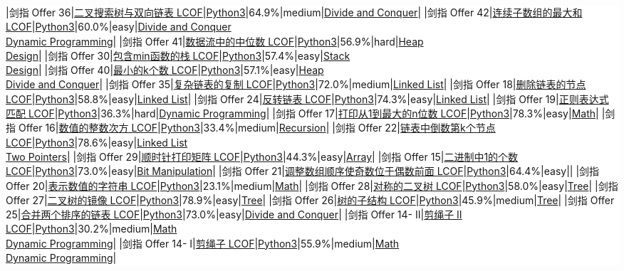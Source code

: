 |剑指 Offer 36|[二叉搜索树与双向链表  LCOF](Problemset/er-cha-sou-suo-shu-yu-shuang-xiang-lian-biao-lcof/README_EN.md)|[Python3](Problemset/er-cha-sou-suo-shu-yu-shuang-xiang-lian-biao-lcof/er-cha-sou-suo-shu-yu-shuang-xiang-lian-biao-lcof.py)|64.9%|medium|[Divide and Conquer](https://leetcode-cn.com/tag/divide-and-conquer)|
|剑指 Offer 42|[连续子数组的最大和  LCOF](Problemset/lian-xu-zi-shu-zu-de-zui-da-he-lcof/README_EN.md)|[Python3](Problemset/lian-xu-zi-shu-zu-de-zui-da-he-lcof/lian-xu-zi-shu-zu-de-zui-da-he-lcof.py)|60.0%|easy|[Divide and Conquer](https://leetcode-cn.com/tag/divide-and-conquer)<br>[Dynamic Programming](https://leetcode-cn.com/tag/dynamic-programming)|
|剑指 Offer 41|[数据流中的中位数  LCOF](Problemset/shu-ju-liu-zhong-de-zhong-wei-shu-lcof/README_EN.md)|[Python3](Problemset/shu-ju-liu-zhong-de-zhong-wei-shu-lcof/shu-ju-liu-zhong-de-zhong-wei-shu-lcof.py)|56.9%|hard|[Heap](https://leetcode-cn.com/tag/heap)<br>[Design](https://leetcode-cn.com/tag/design)|
|剑指 Offer 30|[包含min函数的栈 LCOF](Problemset/bao-han-minhan-shu-de-zhan-lcof/README_EN.md)|[Python3](Problemset/bao-han-minhan-shu-de-zhan-lcof/bao-han-minhan-shu-de-zhan-lcof.py)|57.4%|easy|[Stack](https://leetcode-cn.com/tag/stack)<br>[Design](https://leetcode-cn.com/tag/design)|
|剑指 Offer 40|[最小的k个数  LCOF](Problemset/zui-xiao-de-kge-shu-lcof/README_EN.md)|[Python3](Problemset/zui-xiao-de-kge-shu-lcof/zui-xiao-de-kge-shu-lcof.py)|57.1%|easy|[Heap](https://leetcode-cn.com/tag/heap)<br>[Divide and Conquer](https://leetcode-cn.com/tag/divide-and-conquer)|
|剑指 Offer 35|[复杂链表的复制  LCOF](Problemset/fu-za-lian-biao-de-fu-zhi-lcof/README_EN.md)|[Python3](Problemset/fu-za-lian-biao-de-fu-zhi-lcof/fu-za-lian-biao-de-fu-zhi-lcof.py)|72.0%|medium|[Linked List](https://leetcode-cn.com/tag/linked-list)|
|剑指 Offer 18|[删除链表的节点 LCOF](Problemset/shan-chu-lian-biao-de-jie-dian-lcof/README_EN.md)|[Python3](Problemset/shan-chu-lian-biao-de-jie-dian-lcof/shan-chu-lian-biao-de-jie-dian-lcof.py)|58.8%|easy|[Linked List](https://leetcode-cn.com/tag/linked-list)|
|剑指 Offer 24|[反转链表 LCOF](Problemset/fan-zhuan-lian-biao-lcof/README_EN.md)|[Python3](Problemset/fan-zhuan-lian-biao-lcof/fan-zhuan-lian-biao-lcof.py)|74.3%|easy|[Linked List](https://leetcode-cn.com/tag/linked-list)|
|剑指 Offer 19|[正则表达式匹配 LCOF](Problemset/zheng-ze-biao-da-shi-pi-pei-lcof/README_EN.md)|[Python3](Problemset/zheng-ze-biao-da-shi-pi-pei-lcof/zheng-ze-biao-da-shi-pi-pei-lcof.py)|36.3%|hard|[Dynamic Programming](https://leetcode-cn.com/tag/dynamic-programming)|
|剑指 Offer 17|[打印从1到最大的n位数 LCOF](Problemset/da-yin-cong-1dao-zui-da-de-nwei-shu-lcof/README_EN.md)|[Python3](Problemset/da-yin-cong-1dao-zui-da-de-nwei-shu-lcof/da-yin-cong-1dao-zui-da-de-nwei-shu-lcof.py)|78.3%|easy|[Math](https://leetcode-cn.com/tag/math)|
|剑指 Offer 16|[数值的整数次方 LCOF](Problemset/shu-zhi-de-zheng-shu-ci-fang-lcof/README_EN.md)|[Python3](Problemset/shu-zhi-de-zheng-shu-ci-fang-lcof/shu-zhi-de-zheng-shu-ci-fang-lcof.py)|33.4%|medium|[Recursion](https://leetcode-cn.com/tag/recursion)|
|剑指 Offer 22|[链表中倒数第k个节点 LCOF](Problemset/lian-biao-zhong-dao-shu-di-kge-jie-dian-lcof/README_EN.md)|[Python3](Problemset/lian-biao-zhong-dao-shu-di-kge-jie-dian-lcof/lian-biao-zhong-dao-shu-di-kge-jie-dian-lcof.py)|78.6%|easy|[Linked List](https://leetcode-cn.com/tag/linked-list)<br>[Two Pointers](https://leetcode-cn.com/tag/two-pointers)|
|剑指 Offer 29|[顺时针打印矩阵  LCOF](Problemset/shun-shi-zhen-da-yin-ju-zhen-lcof/README_EN.md)|[Python3](Problemset/shun-shi-zhen-da-yin-ju-zhen-lcof/shun-shi-zhen-da-yin-ju-zhen-lcof.py)|44.3%|easy|[Array](https://leetcode-cn.com/tag/array)|
|剑指 Offer 15|[二进制中1的个数 LCOF](Problemset/er-jin-zhi-zhong-1de-ge-shu-lcof/README_EN.md)|[Python3](Problemset/er-jin-zhi-zhong-1de-ge-shu-lcof/er-jin-zhi-zhong-1de-ge-shu-lcof.py)|73.0%|easy|[Bit Manipulation](https://leetcode-cn.com/tag/bit-manipulation)|
|剑指 Offer 21|[调整数组顺序使奇数位于偶数前面 LCOF](Problemset/diao-zheng-shu-zu-shun-xu-shi-qi-shu-wei-yu-ou-shu-qian-mian-lcof/README_EN.md)|[Python3](Problemset/diao-zheng-shu-zu-shun-xu-shi-qi-shu-wei-yu-ou-shu-qian-mian-lcof/diao-zheng-shu-zu-shun-xu-shi-qi-shu-wei-yu-ou-shu-qian-mian-lcof.py)|64.4%|easy||
|剑指 Offer 20|[表示数值的字符串 LCOF](Problemset/biao-shi-shu-zhi-de-zi-fu-chuan-lcof/README_EN.md)|[Python3](Problemset/biao-shi-shu-zhi-de-zi-fu-chuan-lcof/biao-shi-shu-zhi-de-zi-fu-chuan-lcof.py)|23.1%|medium|[Math](https://leetcode-cn.com/tag/math)|
|剑指 Offer 28|[对称的二叉树  LCOF](Problemset/dui-cheng-de-er-cha-shu-lcof/README_EN.md)|[Python3](Problemset/dui-cheng-de-er-cha-shu-lcof/dui-cheng-de-er-cha-shu-lcof.py)|58.0%|easy|[Tree](https://leetcode-cn.com/tag/tree)|
|剑指 Offer 27|[二叉树的镜像  LCOF](Problemset/er-cha-shu-de-jing-xiang-lcof/README_EN.md)|[Python3](Problemset/er-cha-shu-de-jing-xiang-lcof/er-cha-shu-de-jing-xiang-lcof.py)|78.9%|easy|[Tree](https://leetcode-cn.com/tag/tree)|
|剑指 Offer 26|[树的子结构  LCOF](Problemset/shu-de-zi-jie-gou-lcof/README_EN.md)|[Python3](Problemset/shu-de-zi-jie-gou-lcof/shu-de-zi-jie-gou-lcof.py)|45.9%|medium|[Tree](https://leetcode-cn.com/tag/tree)|
|剑指 Offer 25|[合并两个排序的链表  LCOF](Problemset/he-bing-liang-ge-pai-xu-de-lian-biao-lcof/README_EN.md)|[Python3](Problemset/he-bing-liang-ge-pai-xu-de-lian-biao-lcof/he-bing-liang-ge-pai-xu-de-lian-biao-lcof.py)|73.0%|easy|[Divide and Conquer](https://leetcode-cn.com/tag/divide-and-conquer)|
|剑指 Offer 14- II|[剪绳子 II LCOF](Problemset/jian-sheng-zi-ii-lcof/README_EN.md)|[Python3](Problemset/jian-sheng-zi-ii-lcof/jian-sheng-zi-ii-lcof.py)|30.2%|medium|[Math](https://leetcode-cn.com/tag/math)<br>[Dynamic Programming](https://leetcode-cn.com/tag/dynamic-programming)|
|剑指 Offer 14- I|[剪绳子  LCOF](Problemset/jian-sheng-zi-lcof/README_EN.md)|[Python3](Problemset/jian-sheng-zi-lcof/jian-sheng-zi-lcof.py)|55.9%|medium|[Math](https://leetcode-cn.com/tag/math)<br>[Dynamic Programming](https://leetcode-cn.com/tag/dynamic-programming)|